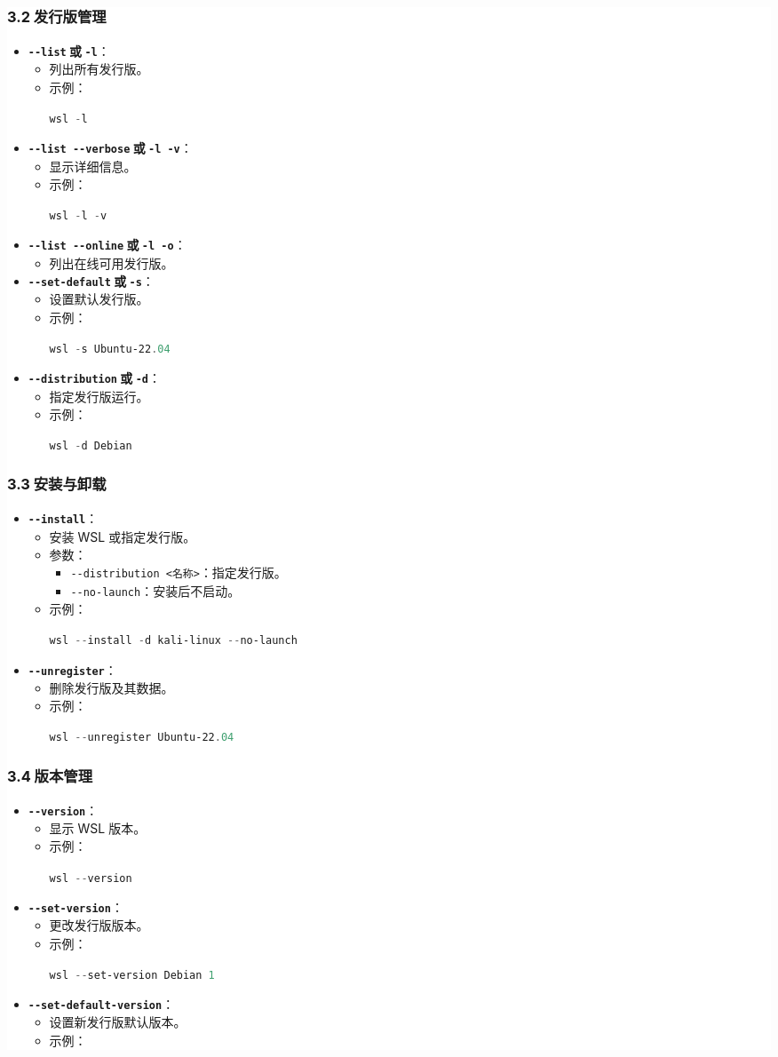 ### 3.2 发行版管理
- **`--list` 或 `-l`**：
  - 列出所有发行版。
  - 示例：
    ```powershell
    wsl -l
    ```
- **`--list --verbose` 或 `-l -v`**：
  - 显示详细信息。
  - 示例：
    ```powershell
    wsl -l -v
    ```
- **`--list --online` 或 `-l -o`**：
  - 列出在线可用发行版。
- **`--set-default` 或 `-s`**：
  - 设置默认发行版。
  - 示例：
    ```powershell
    wsl -s Ubuntu-22.04
    ```
- **`--distribution` 或 `-d`**：
  - 指定发行版运行。
  - 示例：
    ```powershell
    wsl -d Debian
    ```

### 3.3 安装与卸载
- **`--install`**：
  - 安装 WSL 或指定发行版。
  - 参数：
    - `--distribution <名称>`：指定发行版。
    - `--no-launch`：安装后不启动。
  - 示例：
    ```powershell
    wsl --install -d kali-linux --no-launch
    ```
- **`--unregister`**：
  - 删除发行版及其数据。
  - 示例：
    ```powershell
    wsl --unregister Ubuntu-22.04
    ```

### 3.4 版本管理
- **`--version`**：
  - 显示 WSL 版本。
  - 示例：
    ```powershell
    wsl --version
    ```
- **`--set-version`**：
  - 更改发行版版本。
  - 示例：
    ```powershell
    wsl --set-version Debian 1
    ```
- **`--set-default-version`**：
  - 设置新发行版默认版本。
  - 示例：
    ```powershell